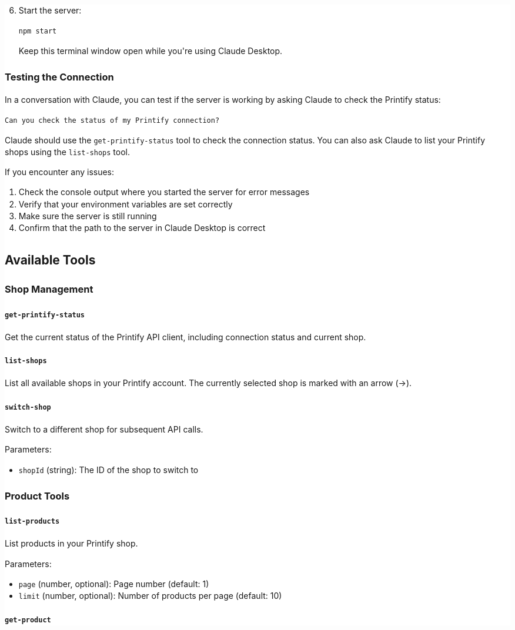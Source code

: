 6. Start the server:
   ```bash
   npm start
   ```

   Keep this terminal window open while you're using Claude Desktop.

### Testing the Connection

In a conversation with Claude, you can test if the server is working by asking Claude to check the Printify status:

```
Can you check the status of my Printify connection?
```

Claude should use the `get-printify-status` tool to check the connection status. You can also ask Claude to list your Printify shops using the `list-shops` tool.

If you encounter any issues:

1. Check the console output where you started the server for error messages
2. Verify that your environment variables are set correctly
3. Make sure the server is still running
4. Confirm that the path to the server in Claude Desktop is correct

## Available Tools

### Shop Management

#### `get-printify-status`

Get the current status of the Printify API client, including connection status and current shop.

#### `list-shops`

List all available shops in your Printify account. The currently selected shop is marked with an arrow (→).

#### `switch-shop`

Switch to a different shop for subsequent API calls.

Parameters:
- `shopId` (string): The ID of the shop to switch to

### Product Tools

#### `list-products`

List products in your Printify shop.

Parameters:
- `page` (number, optional): Page number (default: 1)
- `limit` (number, optional): Number of products per page (default: 10)

#### `get-product`
